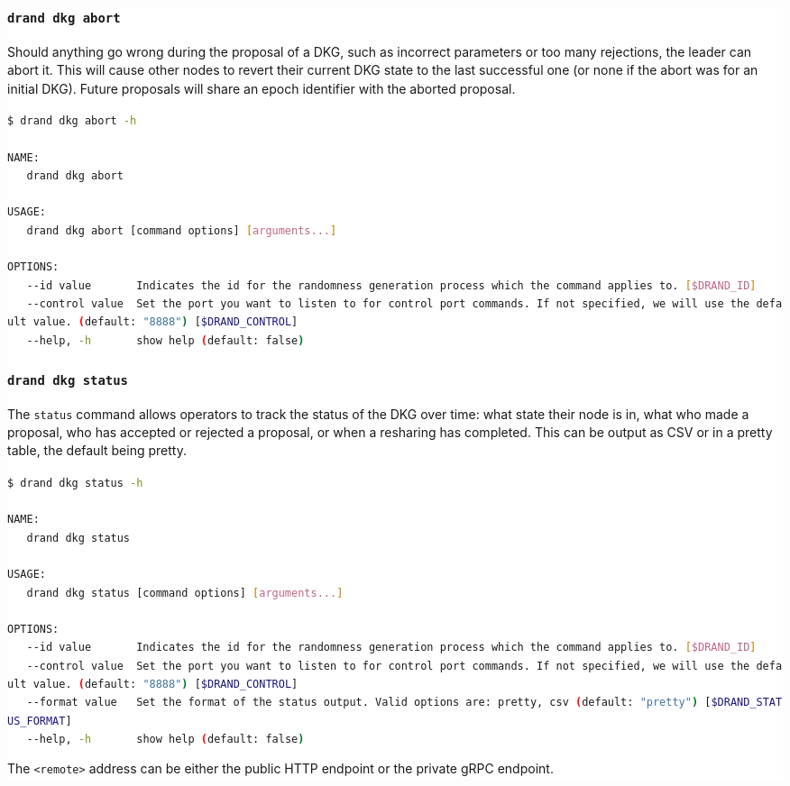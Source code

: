 ```bash
```

### **`drand dkg abort`**

Should anything go wrong during the proposal of a DKG, such as incorrect parameters or too many rejections, the leader can abort it. This will cause other nodes to revert their current DKG state to the last successful one (or none if the abort was for an initial DKG). Future proposals will share an epoch identifier with the aborted proposal.

```bash
$ drand dkg abort -h

NAME:
   drand dkg abort

USAGE:
   drand dkg abort [command options] [arguments...]

OPTIONS:
   --id value       Indicates the id for the randomness generation process which the command applies to. [$DRAND_ID]
   --control value  Set the port you want to listen to for control port commands. If not specified, we will use the default value. (default: "8888") [$DRAND_CONTROL]
   --help, -h       show help (default: false)
```

### **`drand dkg status`**

The `status` command allows operators to track the status of the DKG over time: what state their node is in, what who made a proposal, who has accepted or rejected a proposal, or when a resharing has completed. This can be output as CSV or in a pretty table, the default being pretty.

```bash
$ drand dkg status -h

NAME:
   drand dkg status

USAGE:
   drand dkg status [command options] [arguments...]

OPTIONS:
   --id value       Indicates the id for the randomness generation process which the command applies to. [$DRAND_ID]
   --control value  Set the port you want to listen to for control port commands. If not specified, we will use the default value. (default: "8888") [$DRAND_CONTROL]
   --format value   Set the format of the status output. Valid options are: pretty, csv (default: "pretty") [$DRAND_STATUS_FORMAT]
   --help, -h       show help (default: false)
```

The `<remote>` address can be either the public HTTP endpoint or the private gRPC endpoint.
